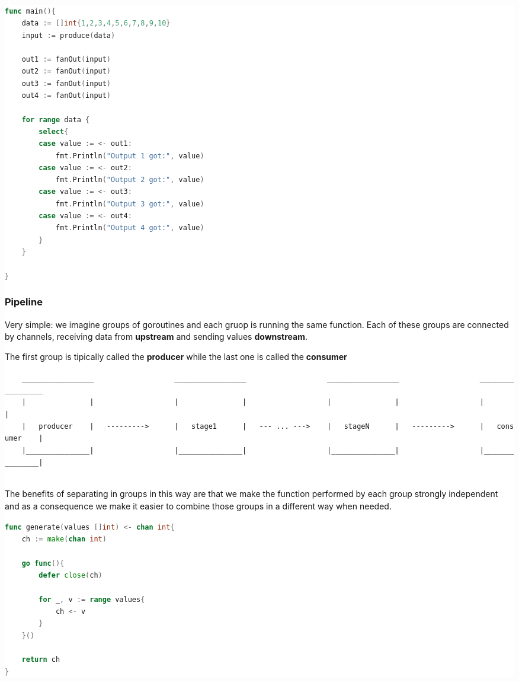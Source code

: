 ```go
func main(){
	data := []int{1,2,3,4,5,6,7,8,9,10}
	input := produce(data)

	out1 := fanOut(input)
	out2 := fanOut(input)
	out3 := fanOut(input)
	out4 := fanOut(input)

	for range data {
		select{
		case value := <- out1:
			fmt.Println("Output 1 got:", value)
		case value := <- out2:
			fmt.Println("Output 2 got:", value)
		case value := <- out3:
			fmt.Println("Output 3 got:", value)
		case value := <- out4:
			fmt.Println("Output 4 got:", value)
		}
	}

}
```


### Pipeline

Very simple: we imagine groups of goroutines and each gruop is running the same function. Each of these groups are connected by channels, receiving data from **upstream**  and sending values **downstream**.

The first group is tipically called the **producer** while the last one is called the **consumer**

```
	_________________					_________________					_________________					_________________
	|				|					|				|					|				|					|				|		
	|   producer	|	--------->		|   stage1		|	--- ... --->	|   stageN		|	--------->		|   consumer	|	
	|_______________|					|_______________|					|_______________|					|_______________|		


```

The benefits of separating in groups in this way are that we make the function performed by each group strongly independent and as a consequence we make it easier to combine those groups in a different way when needed.

```go
func generate(values []int) <- chan int{
	ch := make(chan int)

	go func(){
		defer close(ch)

		for _, v := range values{
			ch <- v
		}
	}()

	return ch
}

```